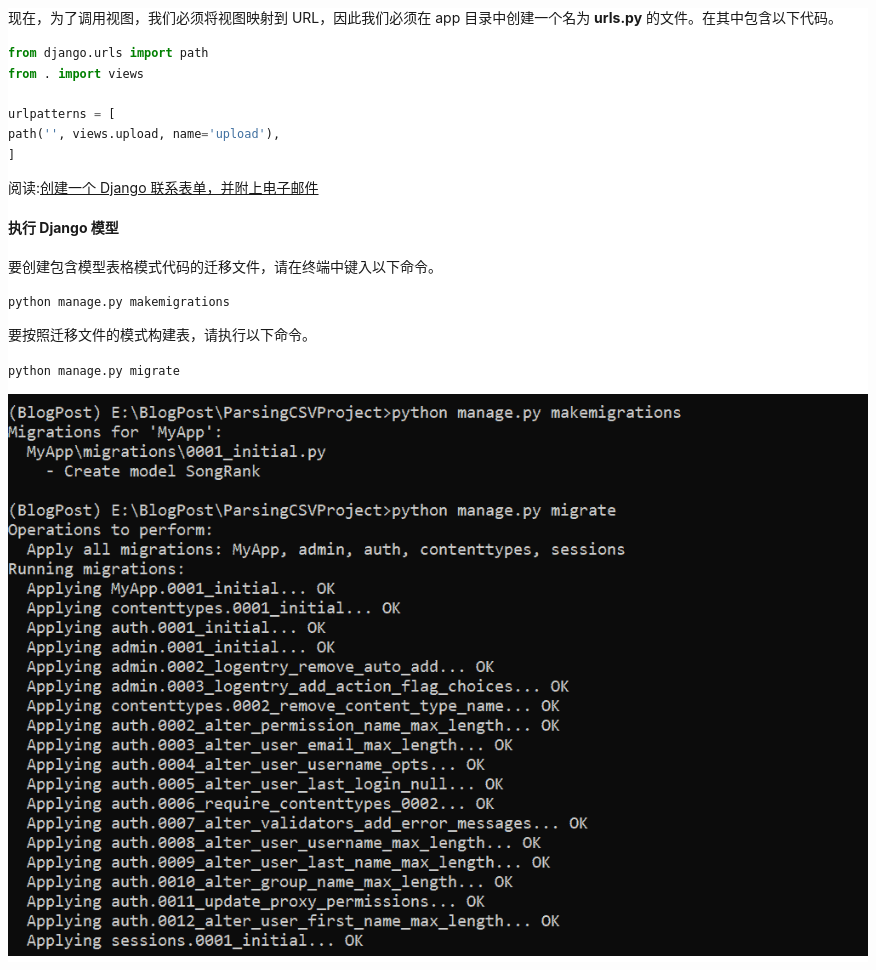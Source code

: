 现在，为了调用视图，我们必须将视图映射到 URL，因此我们必须在 app 目录中创建一个名为 **urls.py** 的文件。在其中包含以下代码。

```py
from django.urls import path
from . import views

urlpatterns = [
path('', views.upload, name='upload'),
]
```

阅读:[创建一个 Django 联系表单，并附上电子邮件](https://pythonguides.com/build-a-django-contact-form-with-email/)

#### 执行 Django 模型

要创建包含模型表格模式代码的迁移文件，请在终端中键入以下命令。

```py
python manage.py makemigrations
```

要按照迁移文件的模式构建表，请执行以下命令。

```py
python manage.py migrate
```

![Parsing CSV using Python Django](img/10ff6e78e95d6aba8d13b61bd7e2b1e9.png "Parsing CSV using Python Django")
